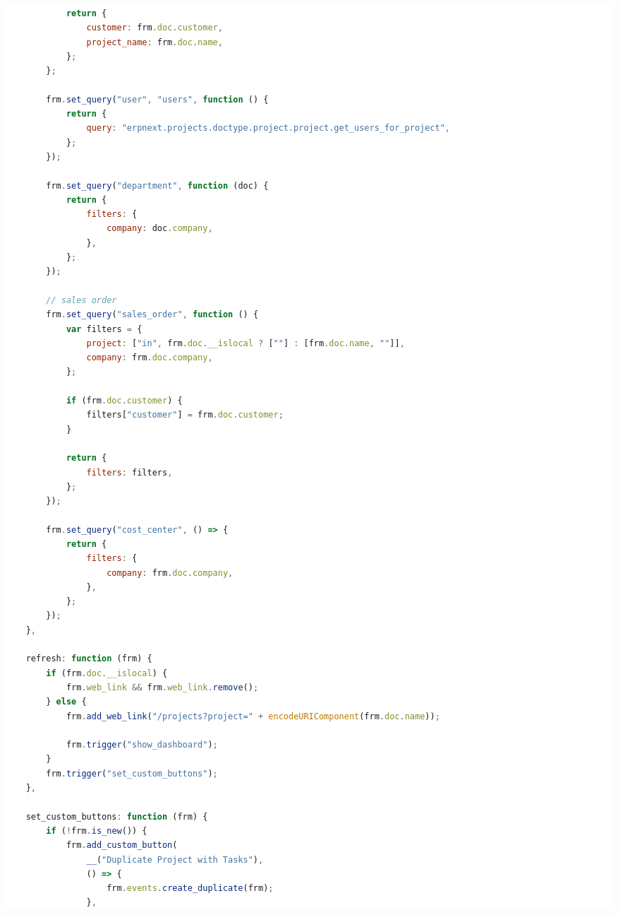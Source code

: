 ```javascript
			return {
				customer: frm.doc.customer,
				project_name: frm.doc.name,
			};
		};

		frm.set_query("user", "users", function () {
			return {
				query: "erpnext.projects.doctype.project.project.get_users_for_project",
			};
		});

		frm.set_query("department", function (doc) {
			return {
				filters: {
					company: doc.company,
				},
			};
		});

		// sales order
		frm.set_query("sales_order", function () {
			var filters = {
				project: ["in", frm.doc.__islocal ? [""] : [frm.doc.name, ""]],
				company: frm.doc.company,
			};

			if (frm.doc.customer) {
				filters["customer"] = frm.doc.customer;
			}

			return {
				filters: filters,
			};
		});

		frm.set_query("cost_center", () => {
			return {
				filters: {
					company: frm.doc.company,
				},
			};
		});
	},

	refresh: function (frm) {
		if (frm.doc.__islocal) {
			frm.web_link && frm.web_link.remove();
		} else {
			frm.add_web_link("/projects?project=" + encodeURIComponent(frm.doc.name));

			frm.trigger("show_dashboard");
		}
		frm.trigger("set_custom_buttons");
	},

	set_custom_buttons: function (frm) {
		if (!frm.is_new()) {
			frm.add_custom_button(
				__("Duplicate Project with Tasks"),
				() => {
					frm.events.create_duplicate(frm);
				},
```